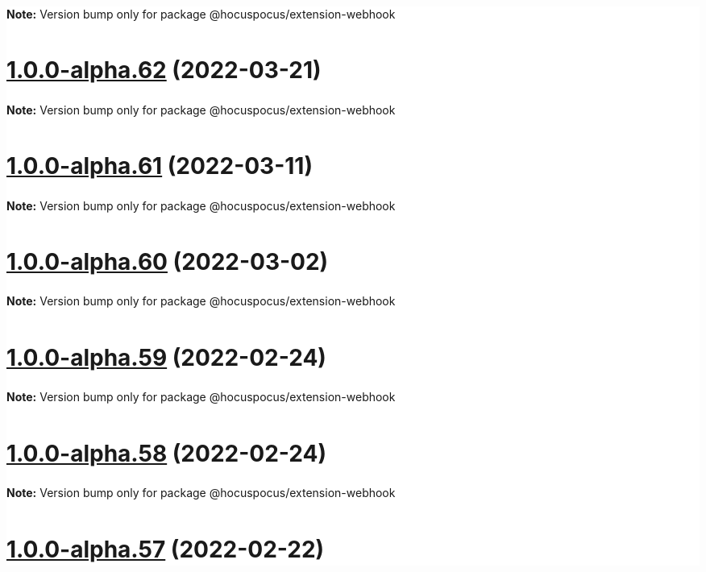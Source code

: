 **Note:** Version bump only for package @hocuspocus/extension-webhook





# [1.0.0-alpha.62](https://github.com/ueberdosis/hocuspocus/compare/@hocuspocus/extension-webhook@1.0.0-alpha.61...@hocuspocus/extension-webhook@1.0.0-alpha.62) (2022-03-21)

**Note:** Version bump only for package @hocuspocus/extension-webhook





# [1.0.0-alpha.61](https://github.com/ueberdosis/hocuspocus/compare/@hocuspocus/extension-webhook@1.0.0-alpha.60...@hocuspocus/extension-webhook@1.0.0-alpha.61) (2022-03-11)

**Note:** Version bump only for package @hocuspocus/extension-webhook





# [1.0.0-alpha.60](https://github.com/ueberdosis/hocuspocus/compare/@hocuspocus/extension-webhook@1.0.0-alpha.59...@hocuspocus/extension-webhook@1.0.0-alpha.60) (2022-03-02)

**Note:** Version bump only for package @hocuspocus/extension-webhook





# [1.0.0-alpha.59](https://github.com/ueberdosis/hocuspocus/compare/@hocuspocus/extension-webhook@1.0.0-alpha.58...@hocuspocus/extension-webhook@1.0.0-alpha.59) (2022-02-24)

**Note:** Version bump only for package @hocuspocus/extension-webhook





# [1.0.0-alpha.58](https://github.com/ueberdosis/hocuspocus/compare/@hocuspocus/extension-webhook@1.0.0-alpha.57...@hocuspocus/extension-webhook@1.0.0-alpha.58) (2022-02-24)

**Note:** Version bump only for package @hocuspocus/extension-webhook





# [1.0.0-alpha.57](https://github.com/ueberdosis/hocuspocus/compare/@hocuspocus/extension-webhook@1.0.0-alpha.56...@hocuspocus/extension-webhook@1.0.0-alpha.57) (2022-02-22)
